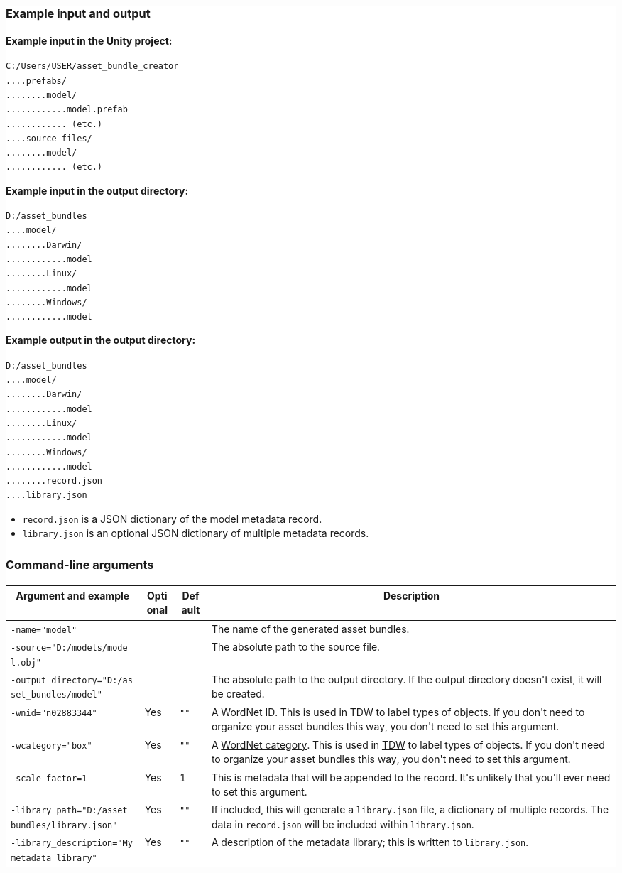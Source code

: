### Example input and output

**Example input  in the Unity project:**

```
C:/Users/USER/asset_bundle_creator
....prefabs/
........model/
............model.prefab
............ (etc.)
....source_files/
........model/
............ (etc.)
```

**Example input  in the output directory:**

```
D:/asset_bundles
....model/
........Darwin/
............model
........Linux/
............model
........Windows/
............model
```

**Example output  in the output directory:**

```
D:/asset_bundles
....model/
........Darwin/
............model
........Linux/
............model
........Windows/
............model
........record.json
....library.json
```

- `record.json` is a JSON dictionary of the model metadata record.
- `library.json` is an optional JSON dictionary of multiple metadata records.

### Command-line arguments

| Argument and example                            | Optional | Default | Description                                                  |
| ----------------------------------------------- | -------- | ------- | ------------------------------------------------------------ |
| `-name="model"`                                 |          |         | The name of the generated asset bundles.                     |
| `-source="D:/models/model.obj"`                 |          |         | The absolute path to the source file.                        |
| `-output_directory="D:/asset_bundles/model"`    |          |         | The absolute path to the output directory. If the output directory doesn't exist, it will be created. |
| `-wnid="n02883344"`                             | Yes      | `""`    | A [WordNet ID](https://wordnet.princeton.edu/). This is used in [TDW](https://github.com/threedworld-mit/tdw) to label types of objects. If you don't need to organize your asset bundles this way, you don't need to set this argument. |
| `-wcategory="box"`                              | Yes      | `""`    | A [WordNet category](https://wordnet.princeton.edu/). This is used in [TDW](https://github.com/threedworld-mit/tdw) to label types of objects. If you don't need to organize your asset bundles this way, you don't need to set this argument. |
| `-scale_factor=1`                               | Yes      | 1       | This is metadata that will be appended to the record. It's unlikely that you'll ever need to set this argument. |
| `-library_path="D:/asset_bundles/library.json"` | Yes      | `""`    | If included, this will generate a `library.json` file, a dictionary of multiple records. The data in `record.json` will be included within `library.json`. |
| `-library_description="My metadata library"`    | Yes      | `""`    | A description of the metadata library; this is written to `library.json`. |

